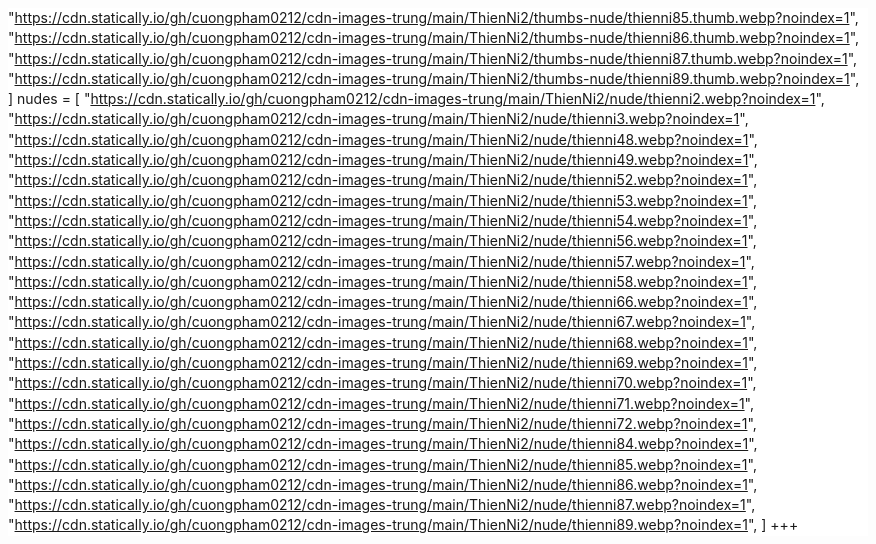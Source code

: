 "https://cdn.statically.io/gh/cuongpham0212/cdn-images-trung/main/ThienNi2/thumbs-nude/thienni85.thumb.webp?noindex=1",
"https://cdn.statically.io/gh/cuongpham0212/cdn-images-trung/main/ThienNi2/thumbs-nude/thienni86.thumb.webp?noindex=1",
"https://cdn.statically.io/gh/cuongpham0212/cdn-images-trung/main/ThienNi2/thumbs-nude/thienni87.thumb.webp?noindex=1",
"https://cdn.statically.io/gh/cuongpham0212/cdn-images-trung/main/ThienNi2/thumbs-nude/thienni89.thumb.webp?noindex=1",
]
nudes = [
"https://cdn.statically.io/gh/cuongpham0212/cdn-images-trung/main/ThienNi2/nude/thienni2.webp?noindex=1",
"https://cdn.statically.io/gh/cuongpham0212/cdn-images-trung/main/ThienNi2/nude/thienni3.webp?noindex=1",
"https://cdn.statically.io/gh/cuongpham0212/cdn-images-trung/main/ThienNi2/nude/thienni48.webp?noindex=1",
"https://cdn.statically.io/gh/cuongpham0212/cdn-images-trung/main/ThienNi2/nude/thienni49.webp?noindex=1",
"https://cdn.statically.io/gh/cuongpham0212/cdn-images-trung/main/ThienNi2/nude/thienni52.webp?noindex=1",
"https://cdn.statically.io/gh/cuongpham0212/cdn-images-trung/main/ThienNi2/nude/thienni53.webp?noindex=1",
"https://cdn.statically.io/gh/cuongpham0212/cdn-images-trung/main/ThienNi2/nude/thienni54.webp?noindex=1",
"https://cdn.statically.io/gh/cuongpham0212/cdn-images-trung/main/ThienNi2/nude/thienni56.webp?noindex=1",
"https://cdn.statically.io/gh/cuongpham0212/cdn-images-trung/main/ThienNi2/nude/thienni57.webp?noindex=1",
"https://cdn.statically.io/gh/cuongpham0212/cdn-images-trung/main/ThienNi2/nude/thienni58.webp?noindex=1",
"https://cdn.statically.io/gh/cuongpham0212/cdn-images-trung/main/ThienNi2/nude/thienni66.webp?noindex=1",
"https://cdn.statically.io/gh/cuongpham0212/cdn-images-trung/main/ThienNi2/nude/thienni67.webp?noindex=1",
"https://cdn.statically.io/gh/cuongpham0212/cdn-images-trung/main/ThienNi2/nude/thienni68.webp?noindex=1",
"https://cdn.statically.io/gh/cuongpham0212/cdn-images-trung/main/ThienNi2/nude/thienni69.webp?noindex=1",
"https://cdn.statically.io/gh/cuongpham0212/cdn-images-trung/main/ThienNi2/nude/thienni70.webp?noindex=1",
"https://cdn.statically.io/gh/cuongpham0212/cdn-images-trung/main/ThienNi2/nude/thienni71.webp?noindex=1",
"https://cdn.statically.io/gh/cuongpham0212/cdn-images-trung/main/ThienNi2/nude/thienni72.webp?noindex=1",
"https://cdn.statically.io/gh/cuongpham0212/cdn-images-trung/main/ThienNi2/nude/thienni84.webp?noindex=1",
"https://cdn.statically.io/gh/cuongpham0212/cdn-images-trung/main/ThienNi2/nude/thienni85.webp?noindex=1",
"https://cdn.statically.io/gh/cuongpham0212/cdn-images-trung/main/ThienNi2/nude/thienni86.webp?noindex=1",
"https://cdn.statically.io/gh/cuongpham0212/cdn-images-trung/main/ThienNi2/nude/thienni87.webp?noindex=1",
"https://cdn.statically.io/gh/cuongpham0212/cdn-images-trung/main/ThienNi2/nude/thienni89.webp?noindex=1",
]
+++
